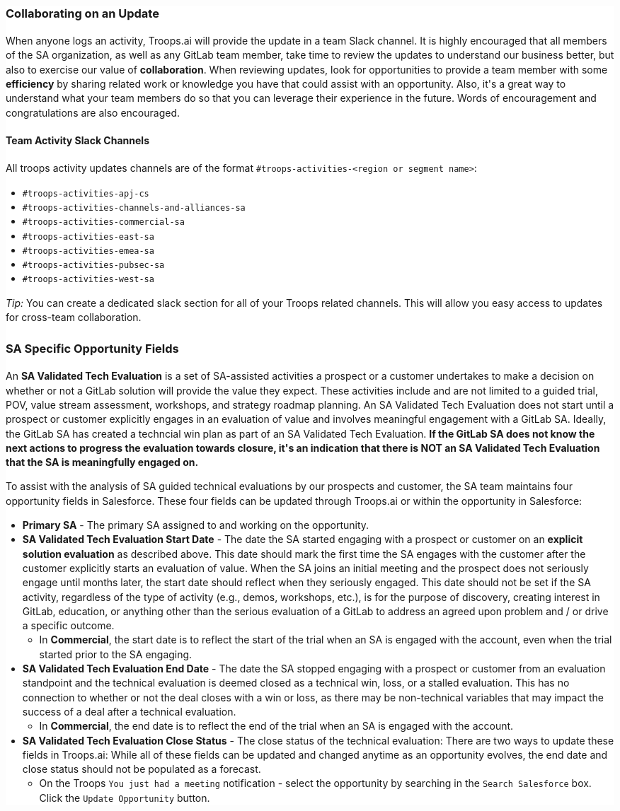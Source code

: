 ### Collaborating on an Update

When anyone logs an activity, Troops.ai will provide the update in a team Slack channel. It is highly encouraged that all members of the SA organization, as well as any GitLab team member, take time to review the updates to understand our business better, but also to exercise our value of **collaboration**. When reviewing updates, look for opportunities to provide a team member with some **efficiency** by sharing related work or knowledge you have that could assist with an opportunity. Also, it's a great way to understand what your team members do so that you can leverage their experience in the future. Words of encouragement and congratulations are also encouraged.

#### Team Activity Slack Channels

All troops activity updates channels are of the format `#troops-activities-<region or segment name>`:

- `#troops-activities-apj-cs`
- `#troops-activities-channels-and-alliances-sa`
- `#troops-activities-commercial-sa`
- `#troops-activities-east-sa`
- `#troops-activities-emea-sa`
- `#troops-activities-pubsec-sa`
- `#troops-activities-west-sa`

_Tip:_ You can create a dedicated slack section for all of your Troops related channels. This will allow you easy access to updates for cross-team collaboration.

### SA Specific Opportunity Fields

An **SA Validated Tech Evaluation** is a set of SA-assisted activities a prospect or a customer undertakes to make a decision on whether or not a GitLab solution will provide the value they expect. These activities include and are not limited to a guided trial, POV, value stream assessment, workshops, and strategy roadmap planning. An SA Validated Tech Evaluation does not start until a prospect or customer explicitly engages in an evaluation of value and involves meaningful engagement with a GitLab SA.  Ideally, the GitLab SA has created a techncial win plan as part of an SA Validated Tech Evaluation.  **If the GitLab SA does not know the next actions to progress the evaluation towards closure, it's an indication that there is NOT an SA Validated Tech Evaluation that the SA is meaningfully engaged on.**  

To assist with the analysis of SA guided technical evaluations by our prospects and customer, the SA team maintains four opportunity fields in Salesforce. These four fields can be updated through Troops.ai or within the opportunity in Salesforce:

- **Primary SA** - The primary SA assigned to and working on the opportunity.
- **SA Validated Tech Evaluation Start Date** - The date the SA started engaging with a prospect or customer on an **explicit solution evaluation** as described above. This date should mark the first time the SA engages with the customer after the customer explicitly starts an evaluation of value.  When the SA joins an initial meeting and the prospect does not seriously engage until months later, the start date should reflect when they seriously engaged. This date should not be set if the SA activity, regardless of the type of activity (e.g., demos, workshops, etc.), is for the purpose of discovery, creating interest in GitLab, education, or anything other than the serious evaluation of a GitLab to address an agreed upon problem and / or drive a specific outcome. 
  * In **Commercial**, the start date is to reflect the start of the trial when an SA is engaged with the account, even when the trial started prior to the SA engaging.
- **SA Validated Tech Evaluation End Date** - The date the SA stopped engaging with a prospect or customer from an evaluation standpoint and the technical evaluation is deemed closed as a technical win, loss, or a stalled evaluation. This has no connection to whether or not the deal closes with a win or loss, as there may be non-technical variables that may impact the success of a deal after a technical evaluation.
  * In **Commercial**, the end date is to reflect the end of the trial when an SA is engaged with the account.
- **SA Validated Tech Evaluation Close Status** - The close status of the technical evaluation:
There are two ways to update these fields in Troops.ai:
While all of these fields can be updated and changed anytime as an opportunity evolves, the end date and close status should not be populated as a forecast.
    - On the Troops `You just had a meeting` notification - select the opportunity by searching in the `Search Salesforce` box. Click the `Update Opportunity` button.